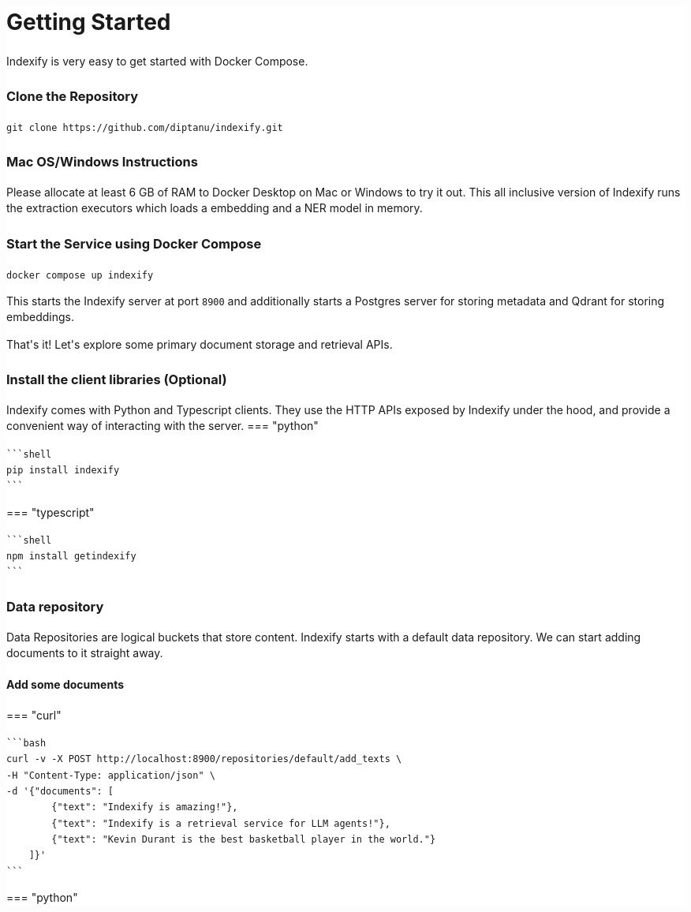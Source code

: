 # Getting Started

Indexify is very easy to get started with Docker Compose.

### Clone the Repository
```shell
git clone https://github.com/diptanu/indexify.git
```

### Mac OS/Windows Instructions
Please allocate at least 6 GB of RAM to Docker Desktop on Mac or Windows to try it out. This all inclusive version of Indexify runs the extraction executors which loads a embedding and a NER model in memory.

### Start the Service using Docker Compose
```shell
docker compose up indexify
```
This starts the Indexify server at port `8900` and additionally starts a Postgres server for storing metadata and Qdrant for storing embeddings.

That's it! Let's explore some primary document storage and retrieval APIs.

### Install the client libraries (Optional)
Indexify comes with Python and Typescript clients. They use the HTTP APIs exposed by Indexify under the hood, and provide a convenient way of interacting with the server.
=== "python"

    ```shell
    pip install indexify
    ```
=== "typescript"

    ```shell
    npm install getindexify
    ```

### Data repository

Data Repositories are logical buckets that store content. Indexify starts with a default data repository. We can start adding documents to it straight away.

#### Add some documents

=== "curl"

    ```bash
    curl -v -X POST http://localhost:8900/repositories/default/add_texts \
    -H "Content-Type: application/json" \
    -d '{"documents": [ 
            {"text": "Indexify is amazing!"},
            {"text": "Indexify is a retrieval service for LLM agents!"}, 
            {"text": "Kevin Durant is the best basketball player in the world."}
        ]}' 
    ```
=== "python"

